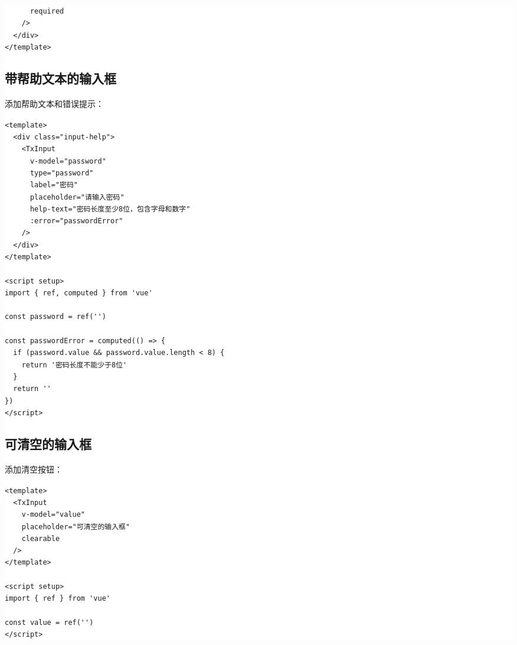 ```vue
      required
    />
  </div>
</template>
```

## 带帮助文本的输入框

添加帮助文本和错误提示：

```vue
<template>
  <div class="input-help">
    <TxInput 
      v-model="password"
      type="password"
      label="密码"
      placeholder="请输入密码"
      help-text="密码长度至少8位，包含字母和数字"
      :error="passwordError"
    />
  </div>
</template>

<script setup>
import { ref, computed } from 'vue'

const password = ref('')

const passwordError = computed(() => {
  if (password.value && password.value.length < 8) {
    return '密码长度不能少于8位'
  }
  return ''
})
</script>
```

## 可清空的输入框

添加清空按钮：

```vue
<template>
  <TxInput 
    v-model="value"
    placeholder="可清空的输入框"
    clearable
  />
</template>

<script setup>
import { ref } from 'vue'

const value = ref('')
</script>
```
